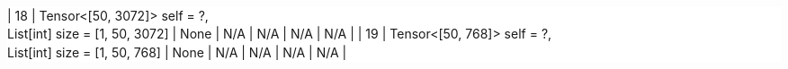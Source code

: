 | 18 | Tensor<[50, 3072]> self = ?,<br>List[int] size = [1, 50, 3072]     | None     | N/A                 | N/A          | N/A               | N/A                |
| 19 | Tensor<[50, 768]> self = ?,<br>List[int] size = [1, 50, 768]       | None     | N/A                 | N/A          | N/A               | N/A                |

